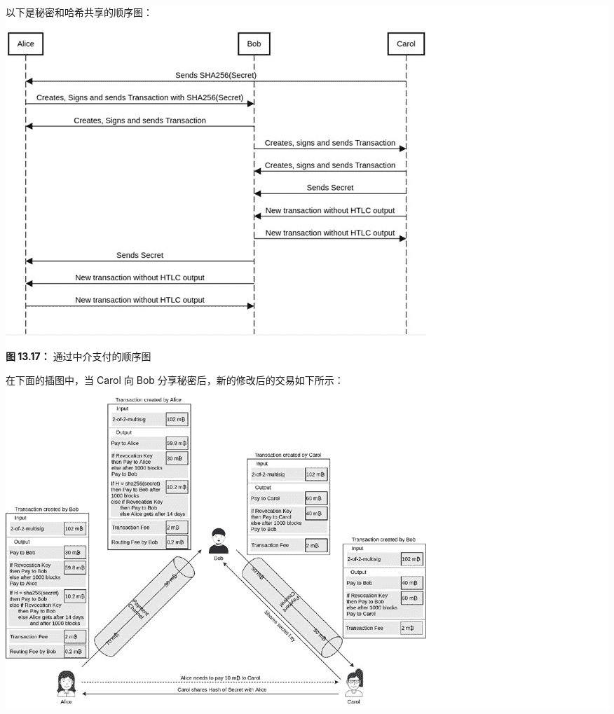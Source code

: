 以下是秘密和哈希共享的顺序图：

![](img/Figure-13.17.jpg)

**图 13.17：** 通过中介支付的顺序图

在下面的插图中，当 Carol 向 Bob 分享秘密后，新的修改后的交易如下所示：

![](img/Figure-13.18.jpg)
